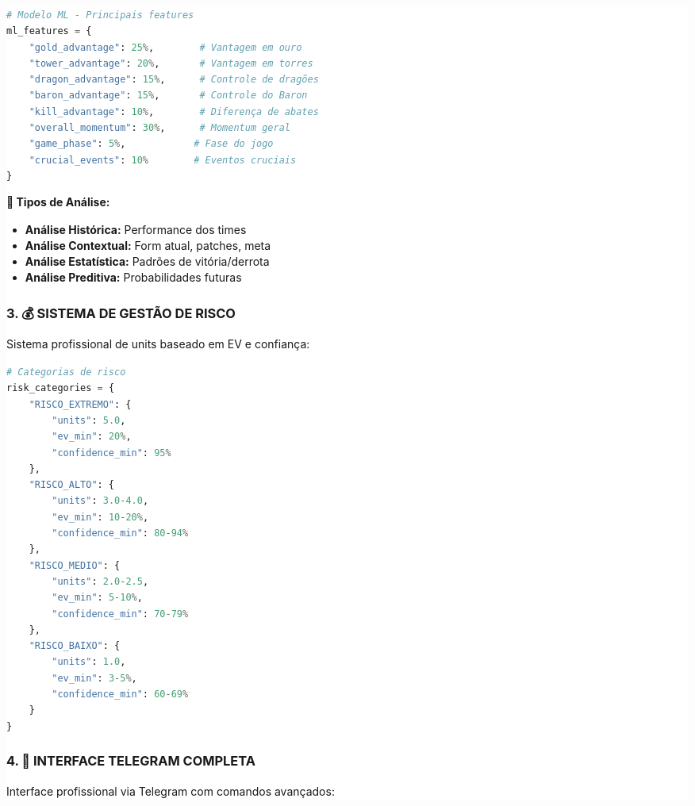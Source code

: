 ```python
# Modelo ML - Principais features
ml_features = {
    "gold_advantage": 25%,        # Vantagem em ouro
    "tower_advantage": 20%,       # Vantagem em torres
    "dragon_advantage": 15%,      # Controle de dragões
    "baron_advantage": 15%,       # Controle do Baron
    "kill_advantage": 10%,        # Diferença de abates
    "overall_momentum": 30%,      # Momentum geral
    "game_phase": 5%,            # Fase do jogo
    "crucial_events": 10%        # Eventos cruciais
}
```

**🎯 Tipos de Análise:**
- **Análise Histórica:** Performance dos times
- **Análise Contextual:** Form atual, patches, meta
- **Análise Estatística:** Padrões de vitória/derrota
- **Análise Preditiva:** Probabilidades futuras

### **3. 💰 SISTEMA DE GESTÃO DE RISCO**

Sistema profissional de units baseado em EV e confiança:

```python
# Categorias de risco
risk_categories = {
    "RISCO_EXTREMO": {
        "units": 5.0,
        "ev_min": 20%,
        "confidence_min": 95%
    },
    "RISCO_ALTO": {
        "units": 3.0-4.0,
        "ev_min": 10-20%,
        "confidence_min": 80-94%
    },
    "RISCO_MEDIO": {
        "units": 2.0-2.5,
        "ev_min": 5-10%,
        "confidence_min": 70-79%
    },
    "RISCO_BAIXO": {
        "units": 1.0,
        "ev_min": 3-5%,
        "confidence_min": 60-69%
    }
}
```

### **4. 📱 INTERFACE TELEGRAM COMPLETA**

Interface profissional via Telegram com comandos avançados:
